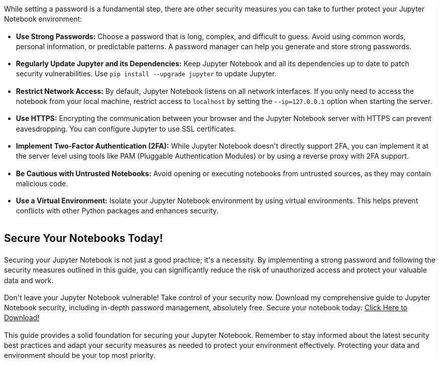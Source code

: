 While setting a password is a fundamental step, there are other security measures you can take to further protect your Jupyter Notebook environment:

*   **Use Strong Passwords:** Choose a password that is long, complex, and difficult to guess.  Avoid using common words, personal information, or predictable patterns. A password manager can help you generate and store strong passwords.

*   **Regularly Update Jupyter and its Dependencies:** Keep Jupyter Notebook and all its dependencies up to date to patch security vulnerabilities.  Use `pip install --upgrade jupyter` to update Jupyter.

*   **Restrict Network Access:** By default, Jupyter Notebook listens on all network interfaces. If you only need to access the notebook from your local machine, restrict access to `localhost` by setting the `--ip=127.0.0.1` option when starting the server.

*   **Use HTTPS:** Encrypting the communication between your browser and the Jupyter Notebook server with HTTPS can prevent eavesdropping.  You can configure Jupyter to use SSL certificates.

*   **Implement Two-Factor Authentication (2FA):** While Jupyter Notebook doesn't directly support 2FA, you can implement it at the server level using tools like PAM (Pluggable Authentication Modules) or by using a reverse proxy with 2FA support.

*   **Be Cautious with Untrusted Notebooks:** Avoid opening or executing notebooks from untrusted sources, as they may contain malicious code.

*   **Use a Virtual Environment:**  Isolate your Jupyter Notebook environment by using virtual environments. This helps prevent conflicts with other Python packages and enhances security.

## Secure Your Notebooks Today!

Securing your Jupyter Notebook is not just a good practice; it's a necessity. By implementing a strong password and following the security measures outlined in this guide, you can significantly reduce the risk of unauthorized access and protect your valuable data and work.

Don't leave your Jupyter Notebook vulnerable! Take control of your security now. Download my comprehensive guide to Jupyter Notebook security, including in-depth password management, absolutely free.  Secure your notebook today: [Click Here to Download!](https://udemywork.com/jupyter-notebook-password)

This guide provides a solid foundation for securing your Jupyter Notebook. Remember to stay informed about the latest security best practices and adapt your security measures as needed to protect your environment effectively. Protecting your data and environment should be your top most priority.
